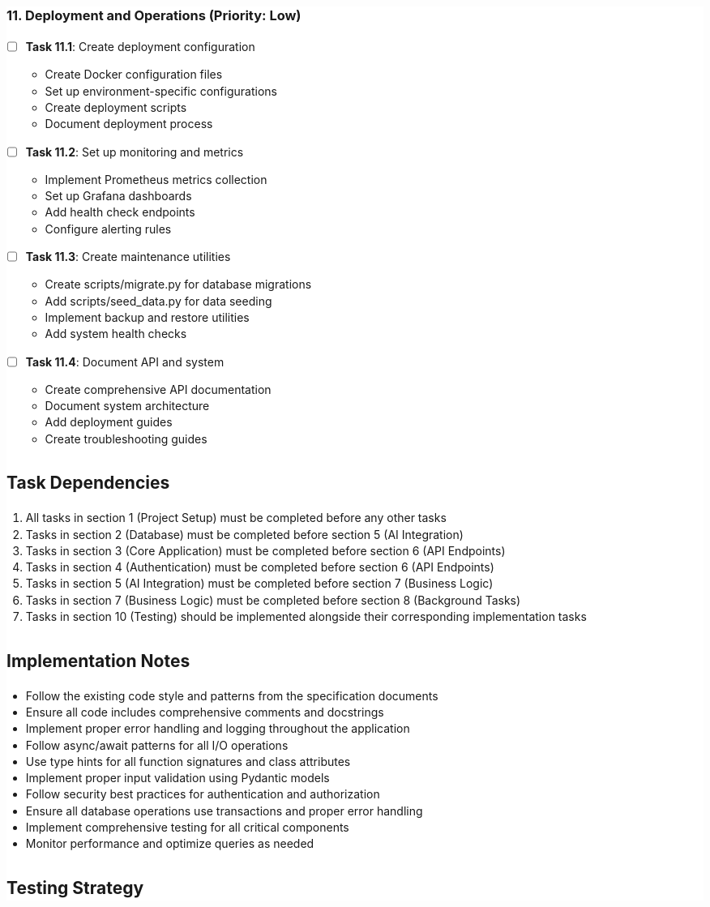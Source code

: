 ### 11. Deployment and Operations (Priority: Low)

- [ ] **Task 11.1**: Create deployment configuration
  - Create Docker configuration files
  - Set up environment-specific configurations
  - Create deployment scripts
  - Document deployment process

- [ ] **Task 11.2**: Set up monitoring and metrics
  - Implement Prometheus metrics collection
  - Set up Grafana dashboards
  - Add health check endpoints
  - Configure alerting rules

- [ ] **Task 11.3**: Create maintenance utilities
  - Create scripts/migrate.py for database migrations
  - Add scripts/seed_data.py for data seeding
  - Implement backup and restore utilities
  - Add system health checks

- [ ] **Task 11.4**: Document API and system
  - Create comprehensive API documentation
  - Document system architecture
  - Add deployment guides
  - Create troubleshooting guides

## Task Dependencies

1. All tasks in section 1 (Project Setup) must be completed before any other tasks
2. Tasks in section 2 (Database) must be completed before section 5 (AI Integration)
3. Tasks in section 3 (Core Application) must be completed before section 6 (API Endpoints)
4. Tasks in section 4 (Authentication) must be completed before section 6 (API Endpoints)
5. Tasks in section 5 (AI Integration) must be completed before section 7 (Business Logic)
6. Tasks in section 7 (Business Logic) must be completed before section 8 (Background Tasks)
7. Tasks in section 10 (Testing) should be implemented alongside their corresponding implementation tasks

## Implementation Notes

- Follow the existing code style and patterns from the specification documents
- Ensure all code includes comprehensive comments and docstrings
- Implement proper error handling and logging throughout the application
- Follow async/await patterns for all I/O operations
- Use type hints for all function signatures and class attributes
- Implement proper input validation using Pydantic models
- Follow security best practices for authentication and authorization
- Ensure all database operations use transactions and proper error handling
- Implement comprehensive testing for all critical components
- Monitor performance and optimize queries as needed

## Testing Strategy
